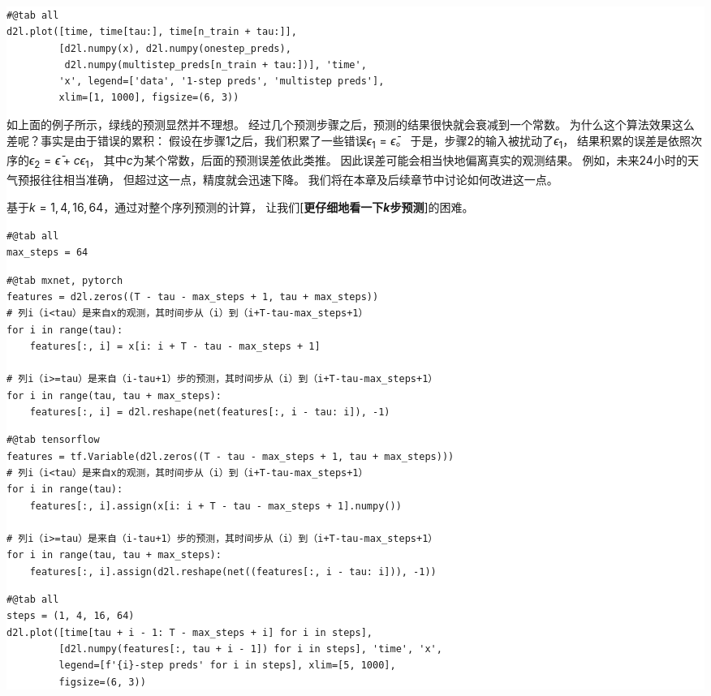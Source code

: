 ```{.python .input}
#@tab all
d2l.plot([time, time[tau:], time[n_train + tau:]],
         [d2l.numpy(x), d2l.numpy(onestep_preds),
          d2l.numpy(multistep_preds[n_train + tau:])], 'time',
         'x', legend=['data', '1-step preds', 'multistep preds'],
         xlim=[1, 1000], figsize=(6, 3))
```

如上面的例子所示，绿线的预测显然并不理想。
经过几个预测步骤之后，预测的结果很快就会衰减到一个常数。
为什么这个算法效果这么差呢？事实是由于错误的累积：
假设在步骤$1$之后，我们积累了一些错误$\epsilon_1 = \bar\epsilon$。
于是，步骤$2$的输入被扰动了$\epsilon_1$，
结果积累的误差是依照次序的$\epsilon_2 = \bar\epsilon + c \epsilon_1$，
其中$c$为某个常数，后面的预测误差依此类推。
因此误差可能会相当快地偏离真实的观测结果。
例如，未来$24$小时的天气预报往往相当准确，
但超过这一点，精度就会迅速下降。
我们将在本章及后续章节中讨论如何改进这一点。

基于$k = 1, 4, 16, 64$，通过对整个序列预测的计算，
让我们[**更仔细地看一下$k$步预测**]的困难。

```{.python .input}
#@tab all
max_steps = 64
```

```{.python .input}
#@tab mxnet, pytorch
features = d2l.zeros((T - tau - max_steps + 1, tau + max_steps))
# 列i（i<tau）是来自x的观测，其时间步从（i）到（i+T-tau-max_steps+1）
for i in range(tau):
    features[:, i] = x[i: i + T - tau - max_steps + 1]

# 列i（i>=tau）是来自（i-tau+1）步的预测，其时间步从（i）到（i+T-tau-max_steps+1）
for i in range(tau, tau + max_steps):
    features[:, i] = d2l.reshape(net(features[:, i - tau: i]), -1)
```

```{.python .input}
#@tab tensorflow
features = tf.Variable(d2l.zeros((T - tau - max_steps + 1, tau + max_steps)))
# 列i（i<tau）是来自x的观测，其时间步从（i）到（i+T-tau-max_steps+1）
for i in range(tau):
    features[:, i].assign(x[i: i + T - tau - max_steps + 1].numpy())

# 列i（i>=tau）是来自（i-tau+1）步的预测，其时间步从（i）到（i+T-tau-max_steps+1）
for i in range(tau, tau + max_steps):
    features[:, i].assign(d2l.reshape(net((features[:, i - tau: i])), -1))
```

```{.python .input}
#@tab all
steps = (1, 4, 16, 64)
d2l.plot([time[tau + i - 1: T - max_steps + i] for i in steps],
         [d2l.numpy(features[:, tau + i - 1]) for i in steps], 'time', 'x',
         legend=[f'{i}-step preds' for i in steps], xlim=[5, 1000],
         figsize=(6, 3))
```
